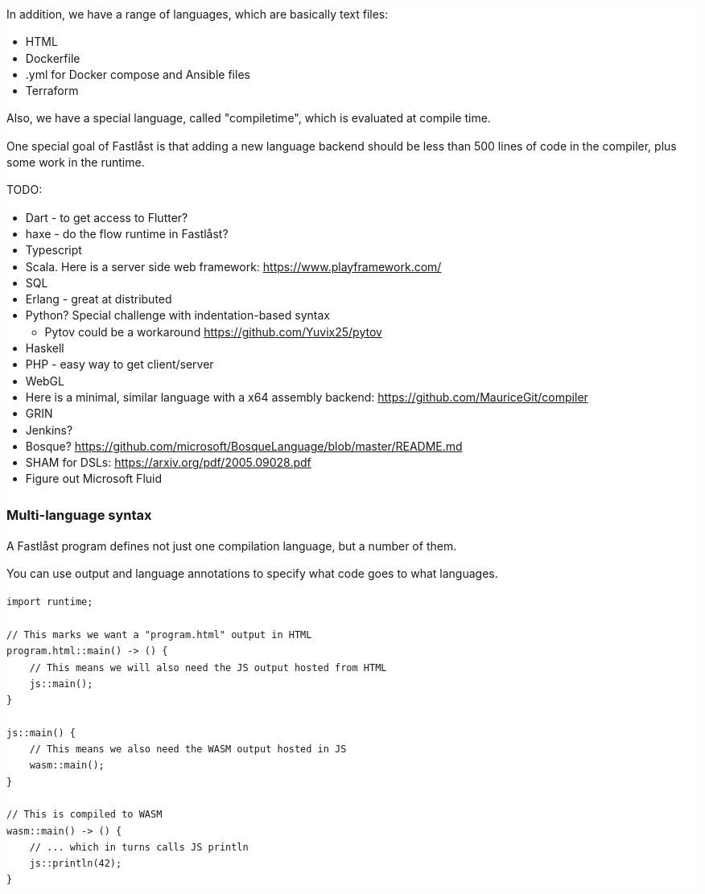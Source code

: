 In addition, we have a range of languages, which are basically text files:
- HTML
- Dockerfile
- .yml for Docker compose and Ansible files
- Terraform

Also, we have a special language, called "compiletime", which is evaluated at
compile time.

One special goal of Fastlåst is that adding a new language backend should 
be less than 500 lines of code in the compiler, plus some work in the runtime.

TODO:
- Dart - to get access to Flutter?
- haxe - do the flow runtime in Fastlåst?
- Typescript
- Scala. Here is a server side web framework: https://www.playframework.com/
- SQL
- Erlang - great at distributed
- Python? Special challenge with indentation-based syntax
  - Pytov could be a workaround https://github.com/Yuvix25/pytov
- Haskell
- PHP - easy way to get client/server
- WebGL
- Here is a minimal, similar language with a x64 assembly backend:
  https://github.com/MauriceGit/compiler
- GRIN
- Jenkins?
- Bosque? https://github.com/microsoft/BosqueLanguage/blob/master/README.md
- SHAM for DSLs: https://arxiv.org/pdf/2005.09028.pdf
- Figure out Microsoft Fluid

### Multi-language syntax

A Fastlåst program defines not just one compilation language, but a number of them.

You can use output and language annotations to specify what code goes to what languages.

	import runtime;

	// This marks we want a "program.html" output in HTML
	program.html::main() -> () {
		// This means we will also need the JS output hosted from HTML
		js::main();
	}

	js::main() {
		// This means we also need the WASM output hosted in JS
		wasm::main();
	}

	// This is compiled to WASM
	wasm::main() -> () {
		// ... which in turns calls JS println
		js::println(42);
	}
